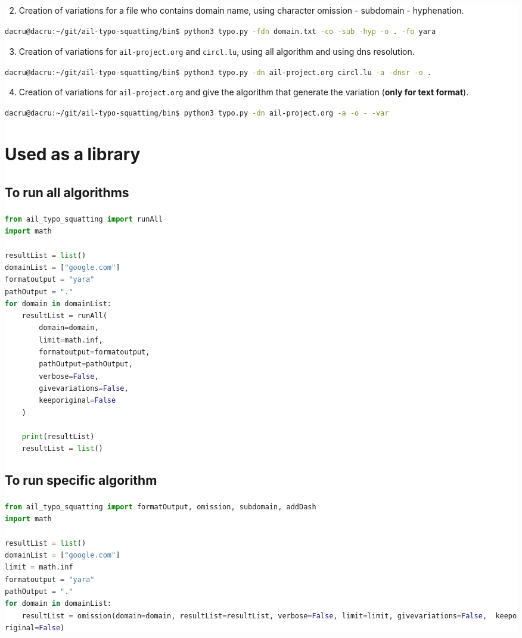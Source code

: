 2. Creation of variations for a file who contains domain name, using character omission - subdomain - hyphenation.

```bash
dacru@dacru:~/git/ail-typo-squatting/bin$ python3 typo.py -fdn domain.txt -co -sub -hyp -o . -fo yara
```

3. Creation of variations for `ail-project.org` and `circl.lu`, using all algorithm and using dns resolution.

```bash
dacru@dacru:~/git/ail-typo-squatting/bin$ python3 typo.py -dn ail-project.org circl.lu -a -dnsr -o .
```

4. Creation of variations for `ail-project.org`  and give the algorithm that generate the variation (**only for text format**).

```bash
dacru@dacru:~/git/ail-typo-squatting/bin$ python3 typo.py -dn ail-project.org -a -o - -var
```

# Used as a library

## To run all algorithms

```python
from ail_typo_squatting import runAll
import math

resultList = list()
domainList = ["google.com"]
formatoutput = "yara"
pathOutput = "."
for domain in domainList:
    resultList = runAll(
        domain=domain, 
        limit=math.inf, 
        formatoutput=formatoutput, 
        pathOutput=pathOutput, 
        verbose=False, 
        givevariations=False,
        keeporiginal=False
    )

    print(resultList)
    resultList = list()
```

## To run specific algorithm

```python
from ail_typo_squatting import formatOutput, omission, subdomain, addDash
import math

resultList = list()
domainList = ["google.com"]
limit = math.inf
formatoutput = "yara"
pathOutput = "."
for domain in domainList:
    resultList = omission(domain=domain, resultList=resultList, verbose=False, limit=limit, givevariations=False,  keeporiginal=False)

```